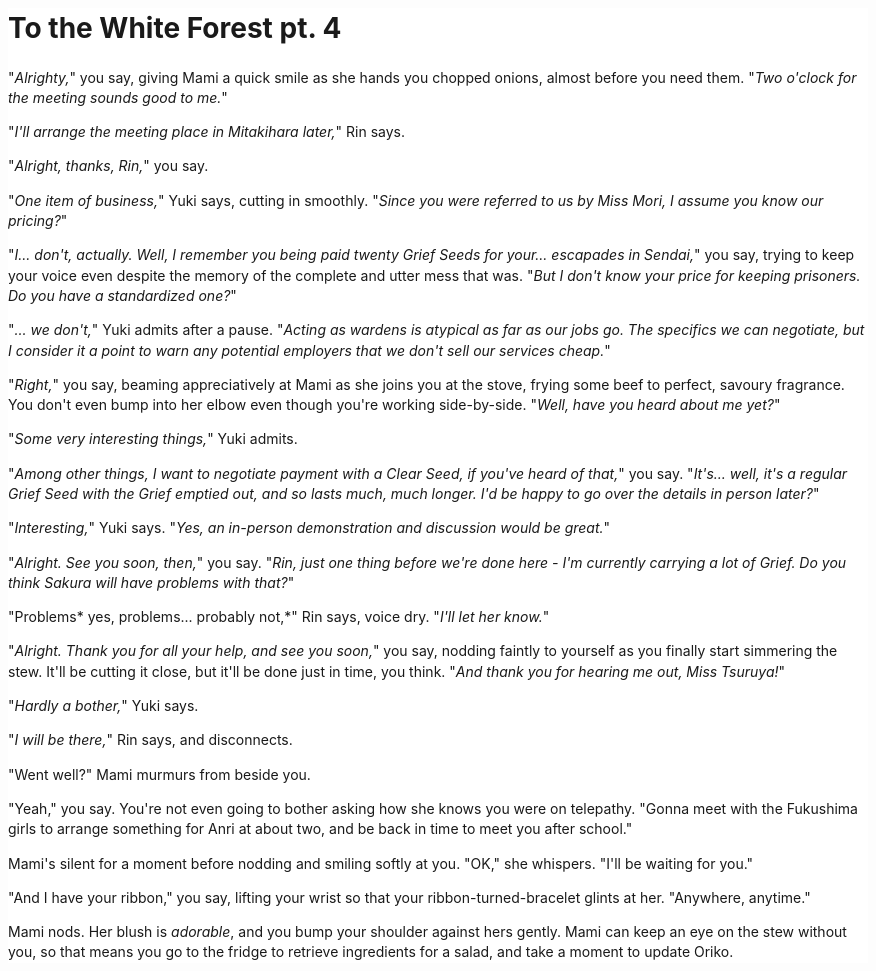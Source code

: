 # To the White Forest pt. 4

"*Alrighty,*" you say, giving Mami a quick smile as she hands you chopped onions, almost before you need them. "*Two o'clock for the meeting sounds good to me.*"

"*I'll arrange the meeting place in Mitakihara later,*" Rin says.

"*Alright, thanks, Rin,*" you say.

"*One item of business,*" Yuki says, cutting in smoothly. "*Since you were referred to us by Miss Mori, I assume you know our pricing?*"

"*I... don't, actually. Well, I remember you being paid twenty Grief Seeds for your... escapades in Sendai,*" you say, trying to keep your voice even despite the memory of the complete and utter mess that was. "*But I *don't* know your price for keeping prisoners. Do you have a standardized one?*"

"*... we don't,*" Yuki admits after a pause. "*Acting as wardens is atypical as far as our jobs go. The specifics we can negotiate, but I consider it a point to warn any potential employers that we don't sell our services cheap.*"

"*Right,*" you say, beaming appreciatively at Mami as she joins you at the stove, frying some beef to perfect, savoury fragrance. You don't even bump into her elbow even though you're working side-by-side. "*Well, have you heard about *me* yet?*"

"*Some very interesting things,*" Yuki admits.

"*Among other things, I want to negotiate payment with a Clear Seed, if you've heard of that,*" you say. "*It's... well, it's a regular Grief Seed with the Grief emptied out, and so lasts much, much longer. I'd be happy to go over the details in person later?*"

"*Interesting,*" Yuki says. "*Yes, an in-person demonstration and discussion would be great.*"

"*Alright. See you soon, then,*" you say. "*Rin, just one thing before we're done here - I'm currently carrying a lot of Grief. Do you think Sakura will have problems with that?*"

"Problems\* yes, problems... probably not,\*" Rin says, voice dry. "*I'll let her know.*"

"*Alright. Thank you for all your help, and see you soon,*" you say, nodding faintly to yourself as you finally start simmering the stew. It'll be cutting it close, but it'll be done just in time, you think. "*And thank you for hearing me out, Miss Tsuruya!*"

"*Hardly a bother,*" Yuki says.

"*I will be there,*" Rin says, and disconnects.

"Went well?" Mami murmurs from beside you.

"Yeah," you say. You're not even going to bother asking how she knows you were on telepathy. "Gonna meet with the Fukushima girls to arrange something for Anri at about two, and be back in time to meet you after school."

Mami's silent for a moment before nodding and smiling softly at you. "OK," she whispers. "I'll be waiting for you."

"And I have your ribbon," you say, lifting your wrist so that your ribbon-turned-bracelet glints at her. "Anywhere, anytime."

Mami nods. Her blush is *adorable*, and you bump your shoulder against hers gently. Mami can keep an eye on the stew without you, so that means you go to the fridge to retrieve ingredients for a salad, and take a moment to update Oriko.
